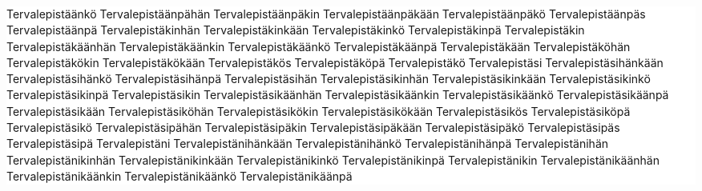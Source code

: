 Tervalepistäänkö
Tervalepistäänpähän
Tervalepistäänpäkin
Tervalepistäänpäkään
Tervalepistäänpäkö
Tervalepistäänpäs
Tervalepistäänpä
Tervalepistäkinhän
Tervalepistäkinkään
Tervalepistäkinkö
Tervalepistäkinpä
Tervalepistäkin
Tervalepistäkäänhän
Tervalepistäkäänkin
Tervalepistäkäänkö
Tervalepistäkäänpä
Tervalepistäkään
Tervalepistäköhän
Tervalepistäkökin
Tervalepistäkökään
Tervalepistäkös
Tervalepistäköpä
Tervalepistäkö
Tervalepistäsi
Tervalepistäsihänkään
Tervalepistäsihänkö
Tervalepistäsihänpä
Tervalepistäsihän
Tervalepistäsikinhän
Tervalepistäsikinkään
Tervalepistäsikinkö
Tervalepistäsikinpä
Tervalepistäsikin
Tervalepistäsikäänhän
Tervalepistäsikäänkin
Tervalepistäsikäänkö
Tervalepistäsikäänpä
Tervalepistäsikään
Tervalepistäsiköhän
Tervalepistäsikökin
Tervalepistäsikökään
Tervalepistäsikös
Tervalepistäsiköpä
Tervalepistäsikö
Tervalepistäsipähän
Tervalepistäsipäkin
Tervalepistäsipäkään
Tervalepistäsipäkö
Tervalepistäsipäs
Tervalepistäsipä
Tervalepistäni
Tervalepistänihänkään
Tervalepistänihänkö
Tervalepistänihänpä
Tervalepistänihän
Tervalepistänikinhän
Tervalepistänikinkään
Tervalepistänikinkö
Tervalepistänikinpä
Tervalepistänikin
Tervalepistänikäänhän
Tervalepistänikäänkin
Tervalepistänikäänkö
Tervalepistänikäänpä